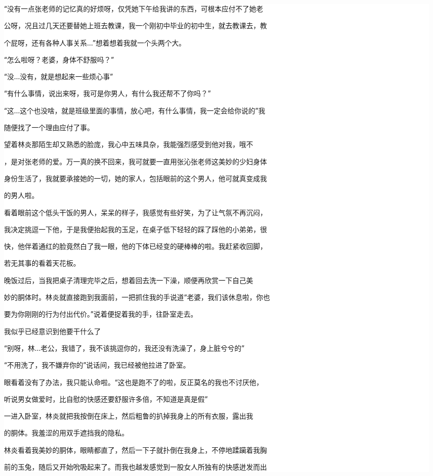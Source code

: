“没有一点张老师的记忆真的好烦呀，仅凭她下午给我讲的东西，可根本应付不了她老

公呀，况且过几天还要替她上班去教课，我一个刚初中毕业的初中生，就去教课去，教

个屁呀，还有各种人事关系…”想着想着我就一个头两个大。

“怎么啦呀？老婆，身体不舒服吗？”



“没…没有，就是想起来一些烦心事”



“有什么事情，说出来呀，我可是你男人，有什么我还帮不了你吗？”

“这…这个也没啥，就是班级里面的事情，放心吧，有什么事情，我一定会给你说的”我

随便找了一个理由应付了事。

望着林炎那陌生却又熟悉的脸庞，我心中五味具杂，我能强烈感受到他对我，哦不

，是对张老师的爱。万一真的换不回来，我可就要一直用张沁张老师这美妙的少妇身体

身份生活了，我就要承接她的一切，她的家人，包括眼前的这个男人，他可就真变成我

的男人啦。





看着眼前这个低头干饭的男人，呆呆的样子，我感觉有些好笑，为了让气氛不再沉闷，

我决定挑逗一下他，于是我便抬起我的玉足，在桌子低下轻轻的踩了踩他的小弟弟，很

快，他伴着通红的脸竟然白了我一眼，他的下体已经变的硬棒棒的啦。我赶紧收回脚，

若无其事的看着天花板。



晚饭过后，当我把桌子清理完毕之后，想着回去洗一下澡，顺便再欣赏一下自己美

妙的胴体时。林炎就直接跑到我面前，一把抓住我的手说道“老婆，我们该休息啦，你也

要为你刚刚的行为付出代价。”说着便捉着我的手，往卧室走去。

我似乎已经意识到他要干什么了

“别呀，林…老公，我错了，我不该挑逗你的，我还没有洗澡了，身上脏兮兮的”

“不用洗了，我不嫌弃你的”说话间，我已经被他拉进了卧室。

眼看着没有了办法，我只能认命啦。“这也是跑不了的啦，反正莫名的我也不讨厌他，

听说男女做爱时，比自慰的快感还要舒服许多倍，不知道是真是假”

一进入卧室，林炎就把我按倒在床上，然后粗鲁的扒掉我身上的所有衣服，露出我

的胴体。我羞涩的用双手遮挡我的隐私。





林炎看着我美妙的胴体，眼睛都直了，然后一下子就扑倒在我身上，不停地蹂躏着我胸

前的玉兔，随后又开始吮吸起来了。而我也越发感觉到一股女人所独有的快感迸发而出
